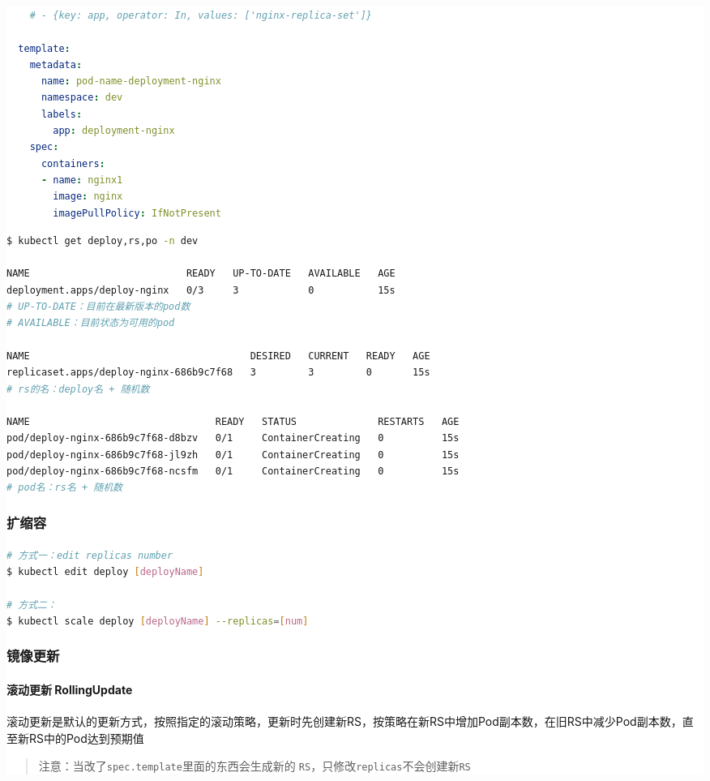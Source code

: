 ```yaml
    # - {key: app, operator: In, values: ['nginx-replica-set']}

  template:
    metadata:
      name: pod-name-deployment-nginx
      namespace: dev
      labels:
        app: deployment-nginx
    spec:
      containers:
      - name: nginx1
        image: nginx
        imagePullPolicy: IfNotPresent
```

```sh
$ kubectl get deploy,rs,po -n dev

NAME                           READY   UP-TO-DATE   AVAILABLE   AGE
deployment.apps/deploy-nginx   0/3     3            0           15s
# UP-TO-DATE：目前在最新版本的pod数
# AVAILABLE：目前状态为可用的pod

NAME                                      DESIRED   CURRENT   READY   AGE
replicaset.apps/deploy-nginx-686b9c7f68   3         3         0       15s
# rs的名：deploy名 + 随机数

NAME                                READY   STATUS              RESTARTS   AGE
pod/deploy-nginx-686b9c7f68-d8bzv   0/1     ContainerCreating   0          15s
pod/deploy-nginx-686b9c7f68-jl9zh   0/1     ContainerCreating   0          15s
pod/deploy-nginx-686b9c7f68-ncsfm   0/1     ContainerCreating   0          15s
# pod名：rs名 + 随机数
```

### 扩缩容

```sh
# 方式一：edit replicas number
$ kubectl edit deploy [deployName]

# 方式二：
$ kubectl scale deploy [deployName] --replicas=[num]
```



### 镜像更新

#### 滚动更新 RollingUpdate

滚动更新是默认的更新方式，按照指定的滚动策略，更新时先创建新RS，按策略在新RS中增加Pod副本数，在旧RS中减少Pod副本数，直至新RS中的Pod达到预期值

> 注意：当改了`spec.template`里面的东西会生成新的 `RS`，只修改`replicas`不会创建新`RS`
